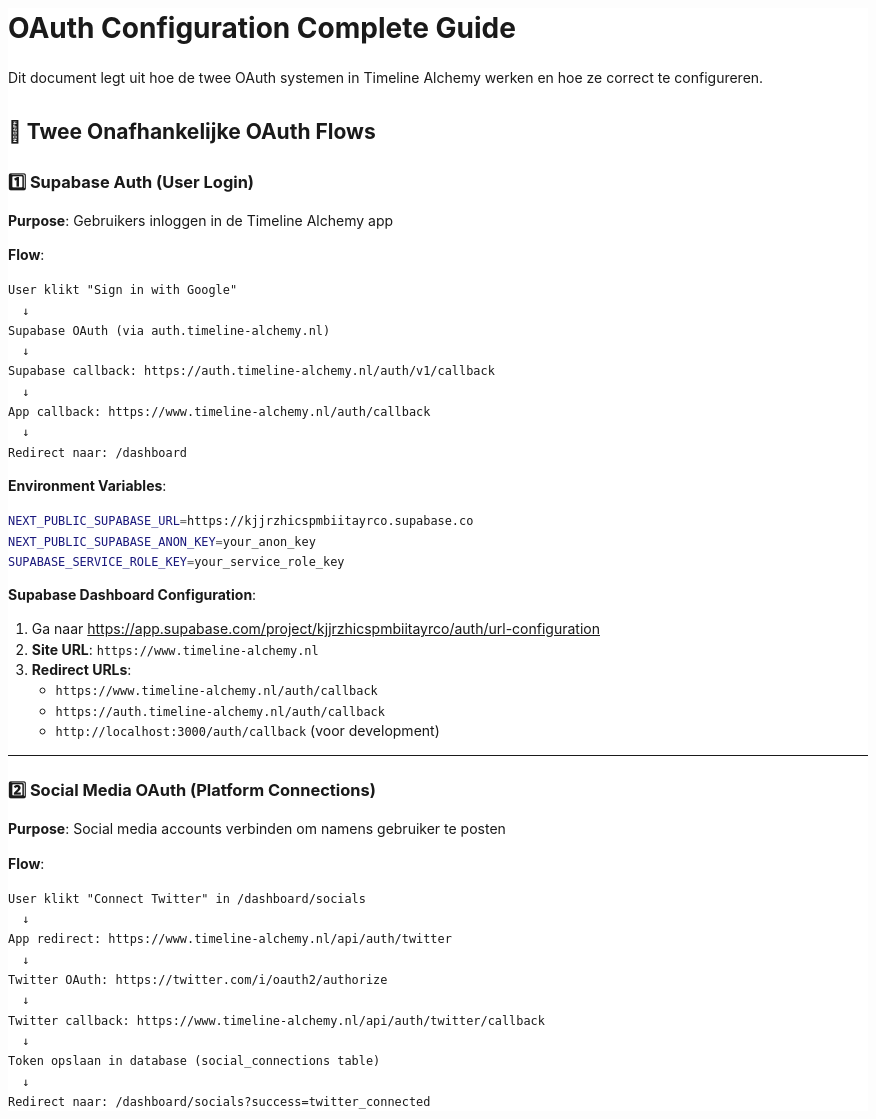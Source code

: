 # OAuth Configuration Complete Guide

Dit document legt uit hoe de twee OAuth systemen in Timeline Alchemy werken en hoe ze correct te configureren.

## 🎯 Twee Onafhankelijke OAuth Flows

### 1️⃣ Supabase Auth (User Login)
**Purpose**: Gebruikers inloggen in de Timeline Alchemy app

**Flow**:
```
User klikt "Sign in with Google"
  ↓
Supabase OAuth (via auth.timeline-alchemy.nl)
  ↓
Supabase callback: https://auth.timeline-alchemy.nl/auth/v1/callback
  ↓
App callback: https://www.timeline-alchemy.nl/auth/callback
  ↓
Redirect naar: /dashboard
```

**Environment Variables**:
```bash
NEXT_PUBLIC_SUPABASE_URL=https://kjjrzhicspmbiitayrco.supabase.co
NEXT_PUBLIC_SUPABASE_ANON_KEY=your_anon_key
SUPABASE_SERVICE_ROLE_KEY=your_service_role_key
```

**Supabase Dashboard Configuration**:
1. Ga naar https://app.supabase.com/project/kjjrzhicspmbiitayrco/auth/url-configuration
2. **Site URL**: `https://www.timeline-alchemy.nl`
3. **Redirect URLs**:
   - `https://www.timeline-alchemy.nl/auth/callback`
   - `https://auth.timeline-alchemy.nl/auth/callback`
   - `http://localhost:3000/auth/callback` (voor development)

---

### 2️⃣ Social Media OAuth (Platform Connections)
**Purpose**: Social media accounts verbinden om namens gebruiker te posten

**Flow**:
```
User klikt "Connect Twitter" in /dashboard/socials
  ↓
App redirect: https://www.timeline-alchemy.nl/api/auth/twitter
  ↓
Twitter OAuth: https://twitter.com/i/oauth2/authorize
  ↓
Twitter callback: https://www.timeline-alchemy.nl/api/auth/twitter/callback
  ↓
Token opslaan in database (social_connections table)
  ↓
Redirect naar: /dashboard/socials?success=twitter_connected
```
